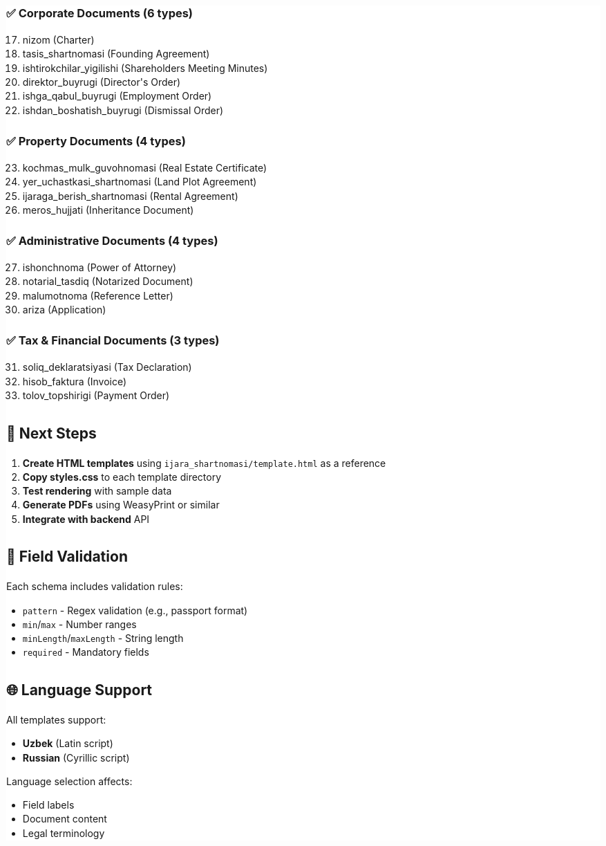 ### ✅ Corporate Documents (6 types)
17. nizom (Charter)
18. tasis_shartnomasi (Founding Agreement)
19. ishtirokchilar_yigilishi (Shareholders Meeting Minutes)
20. direktor_buyrugi (Director's Order)
21. ishga_qabul_buyrugi (Employment Order)
22. ishdan_boshatish_buyrugi (Dismissal Order)

### ✅ Property Documents (4 types)
23. kochmas_mulk_guvohnomasi (Real Estate Certificate)
24. yer_uchastkasi_shartnomasi (Land Plot Agreement)
25. ijaraga_berish_shartnomasi (Rental Agreement)
26. meros_hujjati (Inheritance Document)

### ✅ Administrative Documents (4 types)
27. ishonchnoma (Power of Attorney)
28. notarial_tasdiq (Notarized Document)
29. malumotnoma (Reference Letter)
30. ariza (Application)

### ✅ Tax & Financial Documents (3 types)
31. soliq_deklaratsiyasi (Tax Declaration)
32. hisob_faktura (Invoice)
33. tolov_topshirigi (Payment Order)

## 🚀 Next Steps

1. **Create HTML templates** using `ijara_shartnomasi/template.html` as a reference
2. **Copy styles.css** to each template directory
3. **Test rendering** with sample data
4. **Generate PDFs** using WeasyPrint or similar
5. **Integrate with backend** API

## 📝 Field Validation

Each schema includes validation rules:
- `pattern` - Regex validation (e.g., passport format)
- `min`/`max` - Number ranges
- `minLength`/`maxLength` - String length
- `required` - Mandatory fields

## 🌐 Language Support

All templates support:
- **Uzbek** (Latin script)
- **Russian** (Cyrillic script)

Language selection affects:
- Field labels
- Document content
- Legal terminology
